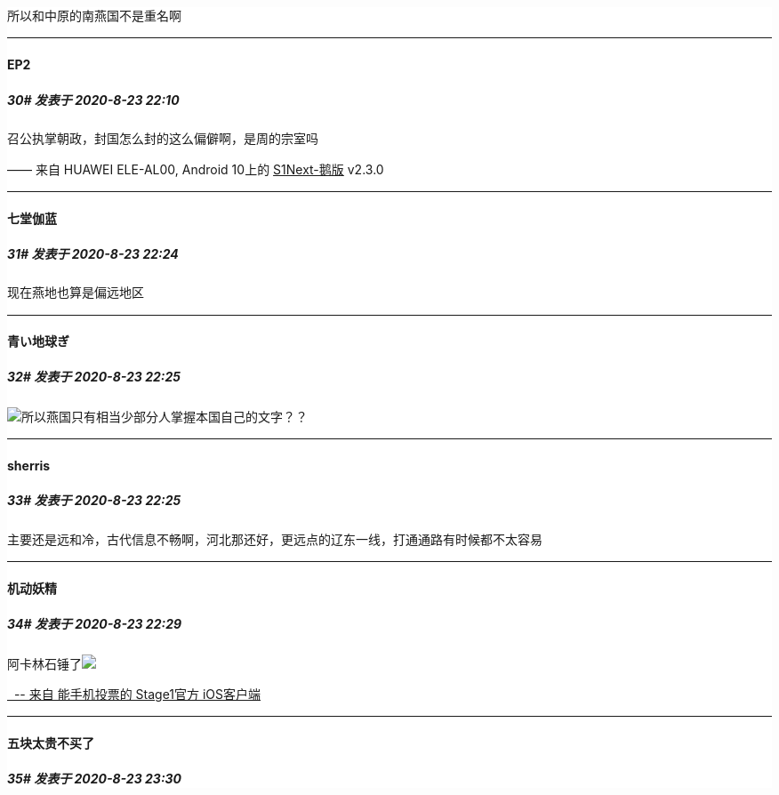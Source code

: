 
所以和中原的南燕国不是重名啊


-----

####  EP2  
##### 30#       发表于 2020-8-23 22:10


召公执掌朝政，封国怎么封的这么偏僻啊，是周的宗室吗

—— 来自 HUAWEI ELE-AL00, Android 10上的 [S1Next-鹅版](https://github.com/ykrank/S1-Next/releases) v2.3.0


-----

####  七堂伽蓝  
##### 31#       发表于 2020-8-23 22:24


现在燕地也算是偏远地区


-----

####  青い地球ぎ  
##### 32#       发表于 2020-8-23 22:25


<img src="https://static.saraba1st.com/image/smiley/face2017/067.png" referrerpolicy="no-referrer">所以燕国只有相当少部分人掌握本国自己的文字？？


-----

####  sherris  
##### 33#       发表于 2020-8-23 22:25


主要还是远和冷，古代信息不畅啊，河北那还好，更远点的辽东一线，打通通路有时候都不太容易


-----

####  机动妖精  
##### 34#       发表于 2020-8-23 22:29


阿卡林石锤了<img src="https://static.saraba1st.com/image/smiley/face2017/067.png" referrerpolicy="no-referrer">

[  -- 来自 能手机投票的 Stage1官方 iOS客户端](https://itunes.apple.com/fi/app/saraba1st/id1221237470?mt=8)


-----

####  五块太贵不买了  
##### 35#       发表于 2020-8-23 23:30

